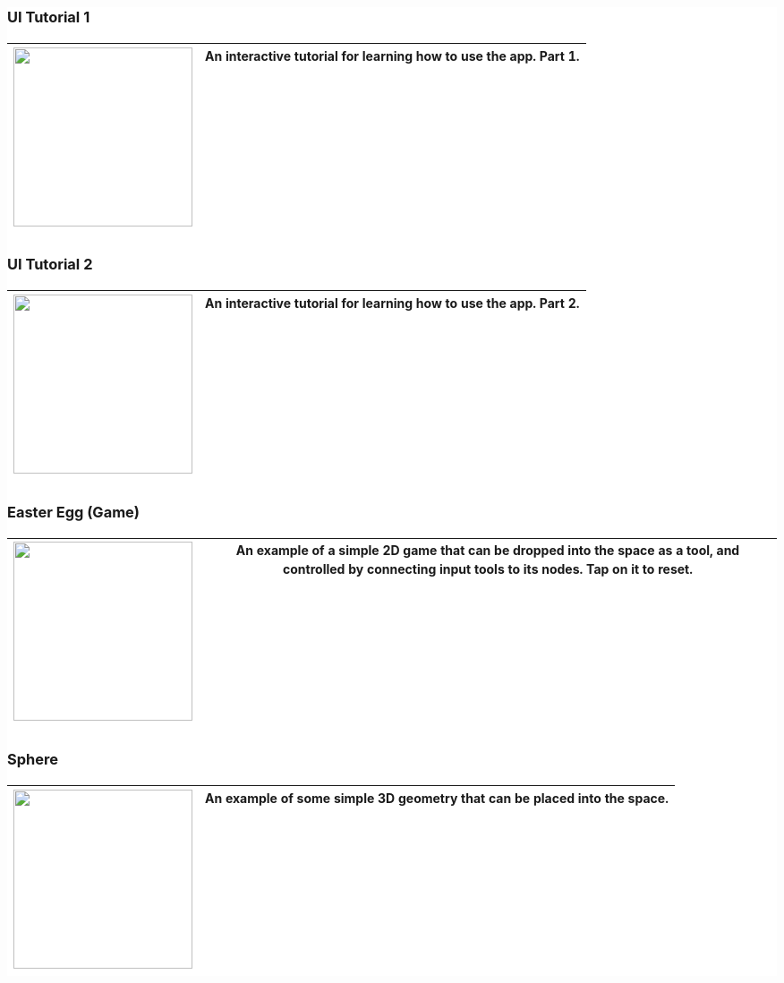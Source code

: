 ### UI Tutorial 1

|<img src="./images/tool-icons/uiTutorial.gif" width="200" height="200">|An interactive tutorial for learning how to use the app. Part 1.|
|---|---|

### UI Tutorial 2

|<img src="./images/tool-icons/uiTutorial2.gif" width="200" height="200">|An interactive tutorial for learning how to use the app. Part 2.|
|---|---|

### Easter Egg (Game)

|<img src="./images/tool-icons/easterEgg.gif" width="200" height="200">|An example of a simple 2D game that can be dropped into the space as a tool, and controlled by connecting input tools to its nodes. Tap on it to reset.|
|---|---|

### Sphere

|<img src="./images/tool-icons/sphere.gif" width="200" height="200">|An example of some simple 3D geometry that can be placed into the space.|
|---|---|